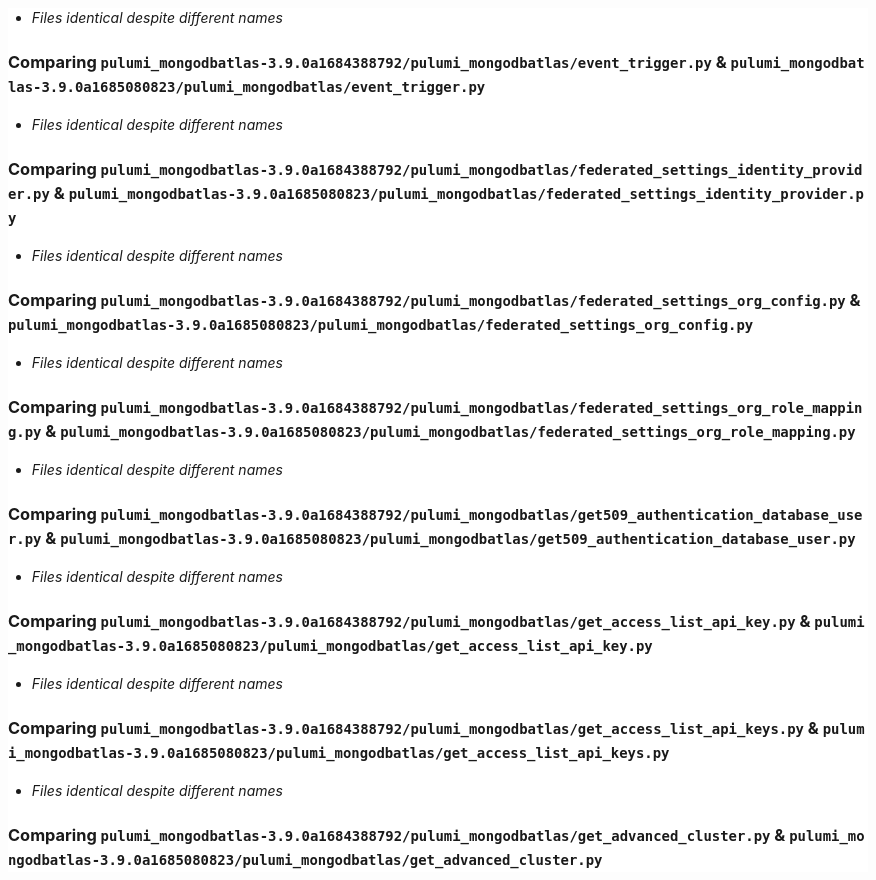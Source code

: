  * *Files identical despite different names*

### Comparing `pulumi_mongodbatlas-3.9.0a1684388792/pulumi_mongodbatlas/event_trigger.py` & `pulumi_mongodbatlas-3.9.0a1685080823/pulumi_mongodbatlas/event_trigger.py`

 * *Files identical despite different names*

### Comparing `pulumi_mongodbatlas-3.9.0a1684388792/pulumi_mongodbatlas/federated_settings_identity_provider.py` & `pulumi_mongodbatlas-3.9.0a1685080823/pulumi_mongodbatlas/federated_settings_identity_provider.py`

 * *Files identical despite different names*

### Comparing `pulumi_mongodbatlas-3.9.0a1684388792/pulumi_mongodbatlas/federated_settings_org_config.py` & `pulumi_mongodbatlas-3.9.0a1685080823/pulumi_mongodbatlas/federated_settings_org_config.py`

 * *Files identical despite different names*

### Comparing `pulumi_mongodbatlas-3.9.0a1684388792/pulumi_mongodbatlas/federated_settings_org_role_mapping.py` & `pulumi_mongodbatlas-3.9.0a1685080823/pulumi_mongodbatlas/federated_settings_org_role_mapping.py`

 * *Files identical despite different names*

### Comparing `pulumi_mongodbatlas-3.9.0a1684388792/pulumi_mongodbatlas/get509_authentication_database_user.py` & `pulumi_mongodbatlas-3.9.0a1685080823/pulumi_mongodbatlas/get509_authentication_database_user.py`

 * *Files identical despite different names*

### Comparing `pulumi_mongodbatlas-3.9.0a1684388792/pulumi_mongodbatlas/get_access_list_api_key.py` & `pulumi_mongodbatlas-3.9.0a1685080823/pulumi_mongodbatlas/get_access_list_api_key.py`

 * *Files identical despite different names*

### Comparing `pulumi_mongodbatlas-3.9.0a1684388792/pulumi_mongodbatlas/get_access_list_api_keys.py` & `pulumi_mongodbatlas-3.9.0a1685080823/pulumi_mongodbatlas/get_access_list_api_keys.py`

 * *Files identical despite different names*

### Comparing `pulumi_mongodbatlas-3.9.0a1684388792/pulumi_mongodbatlas/get_advanced_cluster.py` & `pulumi_mongodbatlas-3.9.0a1685080823/pulumi_mongodbatlas/get_advanced_cluster.py`
